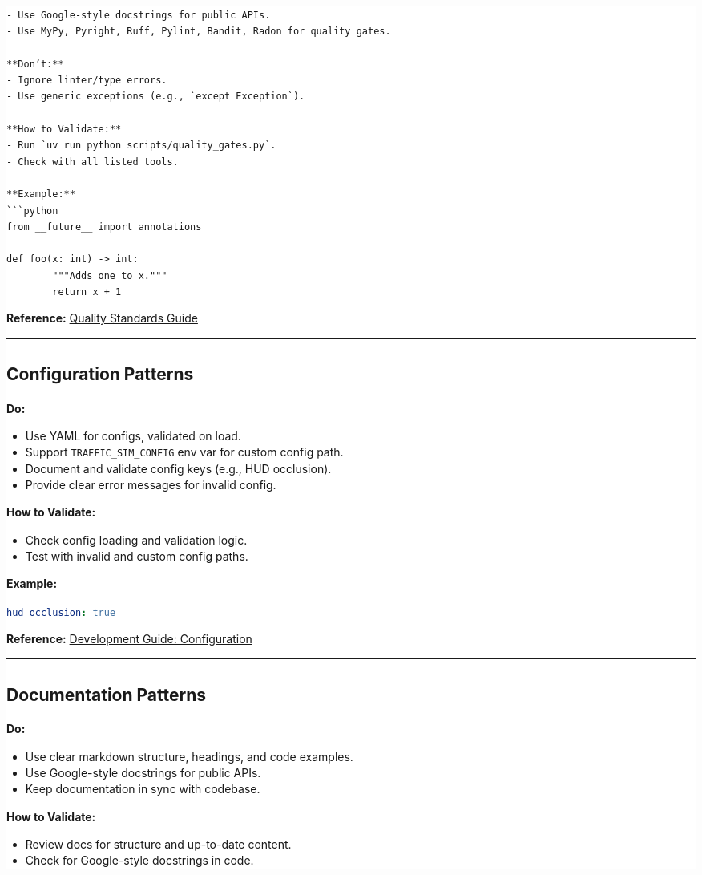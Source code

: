 ```
- Use Google-style docstrings for public APIs.
- Use MyPy, Pyright, Ruff, Pylint, Bandit, Radon for quality gates.

**Don’t:**
- Ignore linter/type errors.
- Use generic exceptions (e.g., `except Exception`).

**How to Validate:**
- Run `uv run python scripts/quality_gates.py`.
- Check with all listed tools.

**Example:**
```python
from __future__ import annotations

def foo(x: int) -> int:
		"""Adds one to x."""
		return x + 1
```

**Reference:** [Quality Standards Guide](docs/QUALITY_STANDARDS.md)

---

## Configuration Patterns

**Do:**
- Use YAML for configs, validated on load.
- Support `TRAFFIC_SIM_CONFIG` env var for custom config path.
- Document and validate config keys (e.g., HUD occlusion).
- Provide clear error messages for invalid config.

**How to Validate:**
- Check config loading and validation logic.
- Test with invalid and custom config paths.

**Example:**
```yaml
hud_occlusion: true
```

**Reference:** [Development Guide: Configuration](docs/DEVELOPMENT.md#configuration-management)

---

## Documentation Patterns

**Do:**
- Use clear markdown structure, headings, and code examples.
- Use Google-style docstrings for public APIs.
- Keep documentation in sync with codebase.

**How to Validate:**
- Review docs for structure and up-to-date content.
- Check for Google-style docstrings in code.
